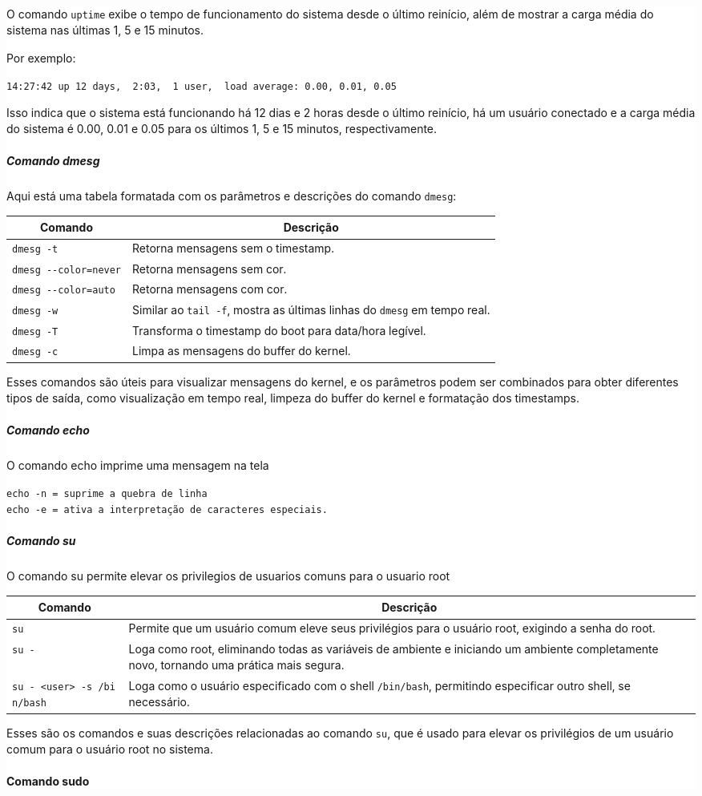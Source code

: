 O comando `uptime` exibe o tempo de funcionamento do sistema desde o último reinício, além de mostrar a carga média do sistema nas últimas 1, 5 e 15 minutos.

Por exemplo:
```
14:27:42 up 12 days,  2:03,  1 user,  load average: 0.00, 0.01, 0.05
```

Isso indica que o sistema está funcionando há 12 dias e 2 horas desde o último reinício, há um usuário conectado e a carga média do sistema é 0.00, 0.01 e 0.05 para os últimos 1, 5 e 15 minutos, respectivamente.

##### Comando dmesg
Aqui está uma tabela formatada com os parâmetros e descrições do comando `dmesg`:

| Comando                   | Descrição                                                                                                 |
|---------------------------|-----------------------------------------------------------------------------------------------------------|
| `dmesg -t`                | Retorna mensagens sem o timestamp.                                                                         |
| `dmesg --color=never`     | Retorna mensagens sem cor.                                                                                 |
| `dmesg --color=auto`      | Retorna mensagens com cor.                                                                                 |
| `dmesg -w`                | Similar ao `tail -f`, mostra as últimas linhas do `dmesg` em tempo real.                                    |
| `dmesg -T`                | Transforma o timestamp do boot para data/hora legível.                                                     |
| `dmesg -c`                | Limpa as mensagens do buffer do kernel.                                                                   |

Esses comandos são úteis para visualizar mensagens do kernel, e os parâmetros podem ser combinados para obter diferentes tipos de saída, como visualização em tempo real, limpeza do buffer do kernel e formatação dos timestamps.

##### Comando echo
O comando echo imprime uma mensagem na tela

```shell
echo -n = suprime a quebra de linha
echo -e = ativa a interpretação de caracteres especiais.

```


##### Comando su

O comando su permite elevar os privilegios de usuarios comuns para o usuario root

| Comando                        | Descrição                                                                                                        |
|--------------------------------|------------------------------------------------------------------------------------------------------------------|
| `su`                           | Permite que um usuário comum eleve seus privilégios para o usuário root, exigindo a senha do root.             |
| `su -`                         | Loga como root, eliminando todas as variáveis de ambiente e iniciando um ambiente completamente novo, tornando uma prática mais segura. |
| `su - <user> -s /bin/bash`     | Loga como o usuário especificado com o shell `/bin/bash`, permitindo especificar outro shell, se necessário.    |

Esses são os comandos e suas descrições relacionadas ao comando `su`, que é usado para elevar os privilégios de um usuário comum para o usuário root no sistema.
#### Comando sudo
